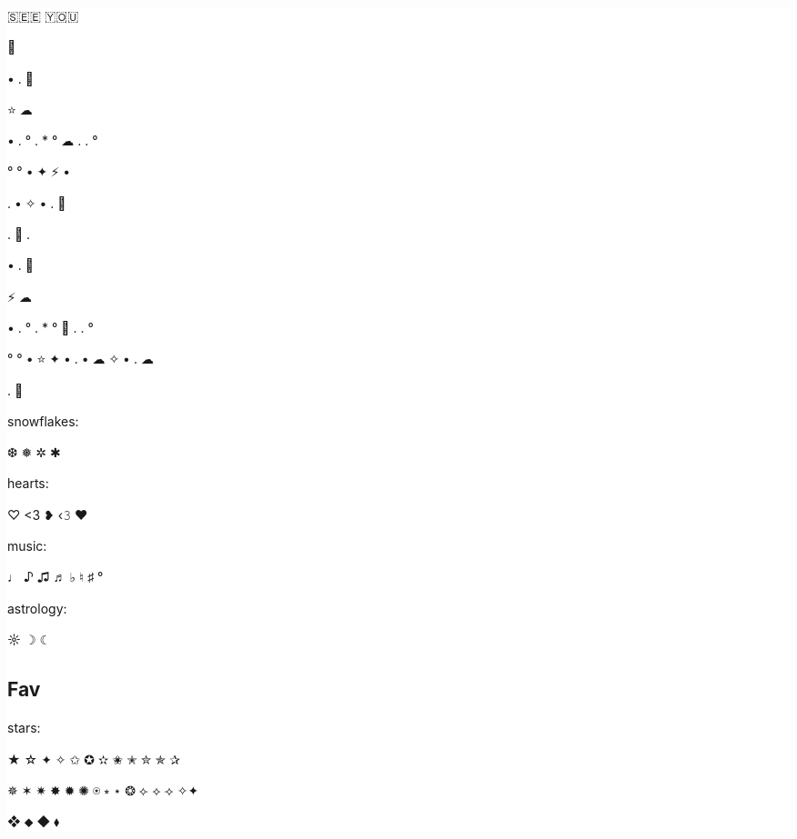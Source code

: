 🇸​🇪​🇪​ 🇾​🇴​🇺

​🌙

• . 🌟

⭐ ☁

• . ° . * ° ☁ . . °

° ° • ✦ ⚡ • 

. • ✧ • . 🌠

. 🌠 . 

• . 💫

⚡ ☁

• . ° . * ° 🌟 . . °

° ° • ⭐ ✦ • . • ☁ ✧ • . ☁

. 🌟




snowflakes:

❆ ❅ ✲ ✱



hearts:

♡ <3 ❥ ‹𝟹 ♥︎



music:

♩ ♪ ♫ ♬ ♭ ♮ ♯ °



astrology:

☼ ☽ ☾

## Fav
stars:

★ ☆ ✦ ✧ ✩ ✪ ✫ ✬ ✭ ✮ ✯ ✰

✵ ✶ ✷ ✸ ✹ ✺ ⍟ ⭒ ⋆ ❂ 
⟣ ⟡ ⟢
✧✦

❖︎
⬥︎
◆︎
⬧︎
